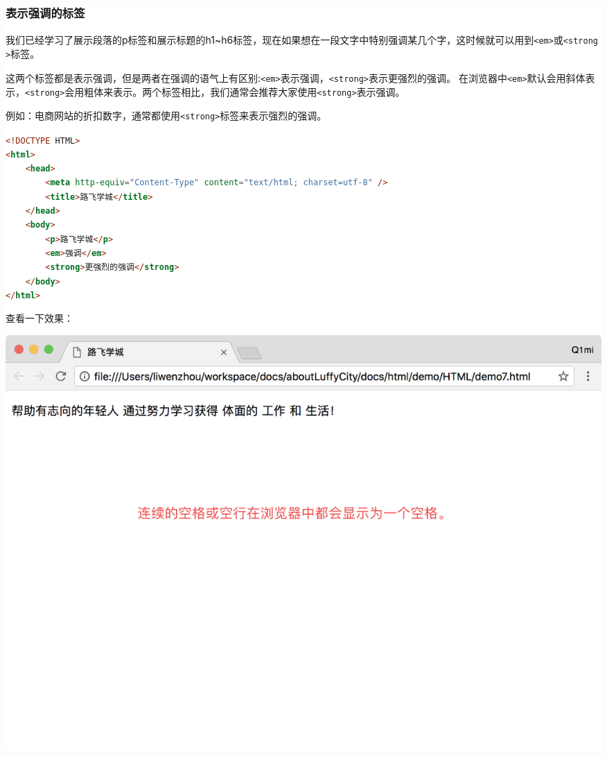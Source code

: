 ### 表示强调的标签

我们已经学习了展示段落的p标签和展示标题的h1~h6标签，现在如果想在一段文字中特别强调某几个字，这时候就可以用到`<em>`或`<strong>`标签。

这两个标签都是表示强调，但是两者在强调的语气上有区别:`<em>`表示强调，`<strong>`表示更强烈的强调。
在浏览器中`<em>`默认会用斜体表示，`<strong>`会用粗体来表示。两个标签相比，我们通常会推荐大家使用`<strong>`表示强调。

例如：电商网站的折扣数字，通常都使用`<strong>`标签来表示强烈的强调。

```html
<!DOCTYPE HTML>
<html>
    <head>
        <meta http-equiv="Content-Type" content="text/html; charset=utf-8" />
        <title>路飞学城</title>
    </head>
    <body>
        <p>路飞学城</p>
        <em>强调</em>
        <strong>更强烈的强调</strong>
    </body>
</html>
```

查看一下效果：

![强调标签效果](/assets/chapter9/html/HTML_09.png)
